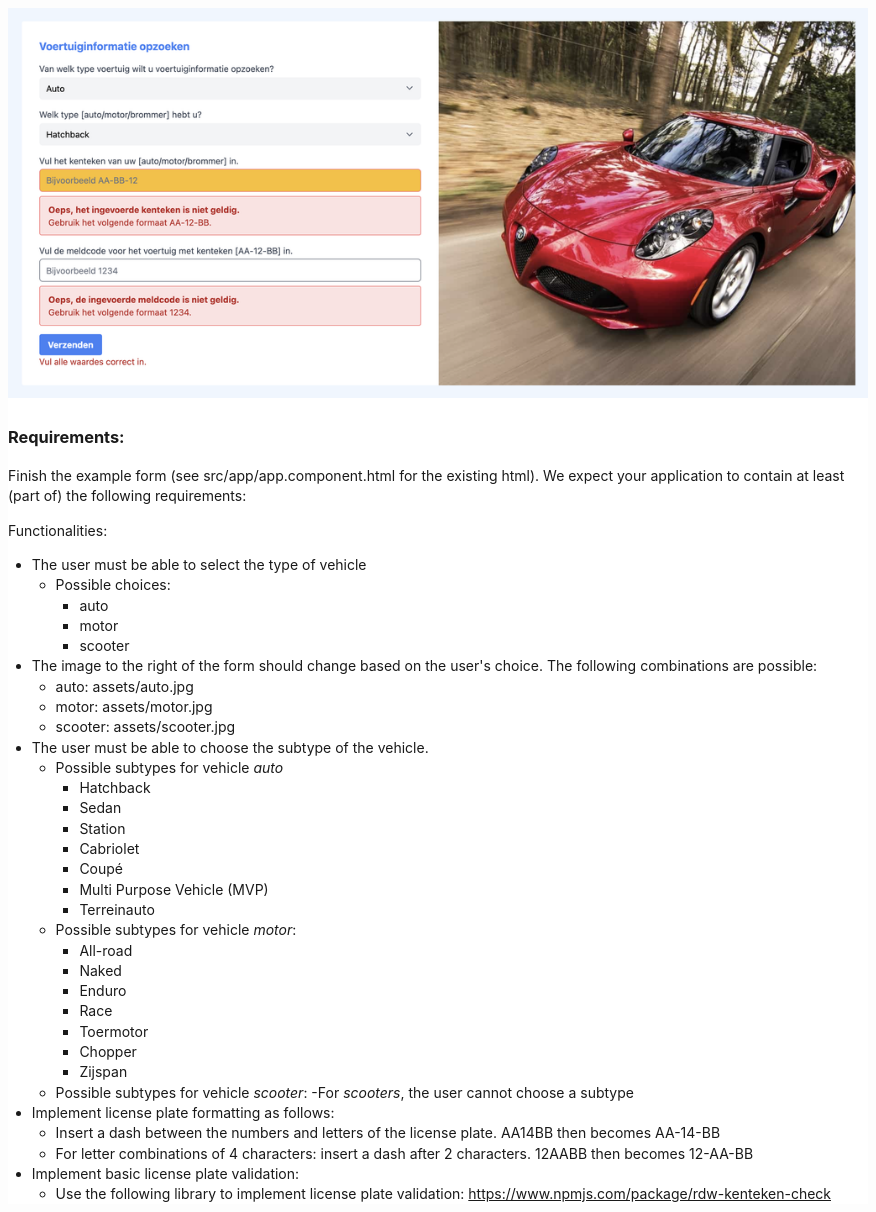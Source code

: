 ![Screenshot](screenshot.png)

### Requirements:
Finish the example form (see src/app/app.component.html for the existing html). We expect your application to contain at least (part of) the following requirements:

Functionalities:
- The user must be able to select the type of vehicle
    - Possible choices:
        - auto
        - motor
        - scooter
- The image to the right of the form should change based on the user's choice. The following combinations are possible:
    - auto: assets/auto.jpg
    - motor: assets/motor.jpg
    - scooter: assets/scooter.jpg     
- The user must be able to choose the subtype of the vehicle.
    - Possible subtypes for vehicle _auto_
        - Hatchback
        - Sedan
        - Station
        - Cabriolet
        - Coupé
        - Multi Purpose Vehicle (MVP)
        - Terreinauto
    - Possible subtypes for vehicle _motor_:
        - All-road
        - Naked
        - Enduro
        - Race
        - Toermotor
        - Chopper
        - Zijspan
    - Possible subtypes for vehicle _scooter_:
        -For _scooters_, the user cannot choose a subtype
- Implement license plate formatting as follows:
    - Insert a dash between the numbers and letters of the license plate. AA14BB then becomes AA-14-BB
    - For letter combinations of 4 characters: insert a dash after 2 characters. 12AABB then becomes 12-AA-BB
- Implement basic license plate validation:
    - Use the following library to implement license plate validation: https://www.npmjs.com/package/rdw-kenteken-check